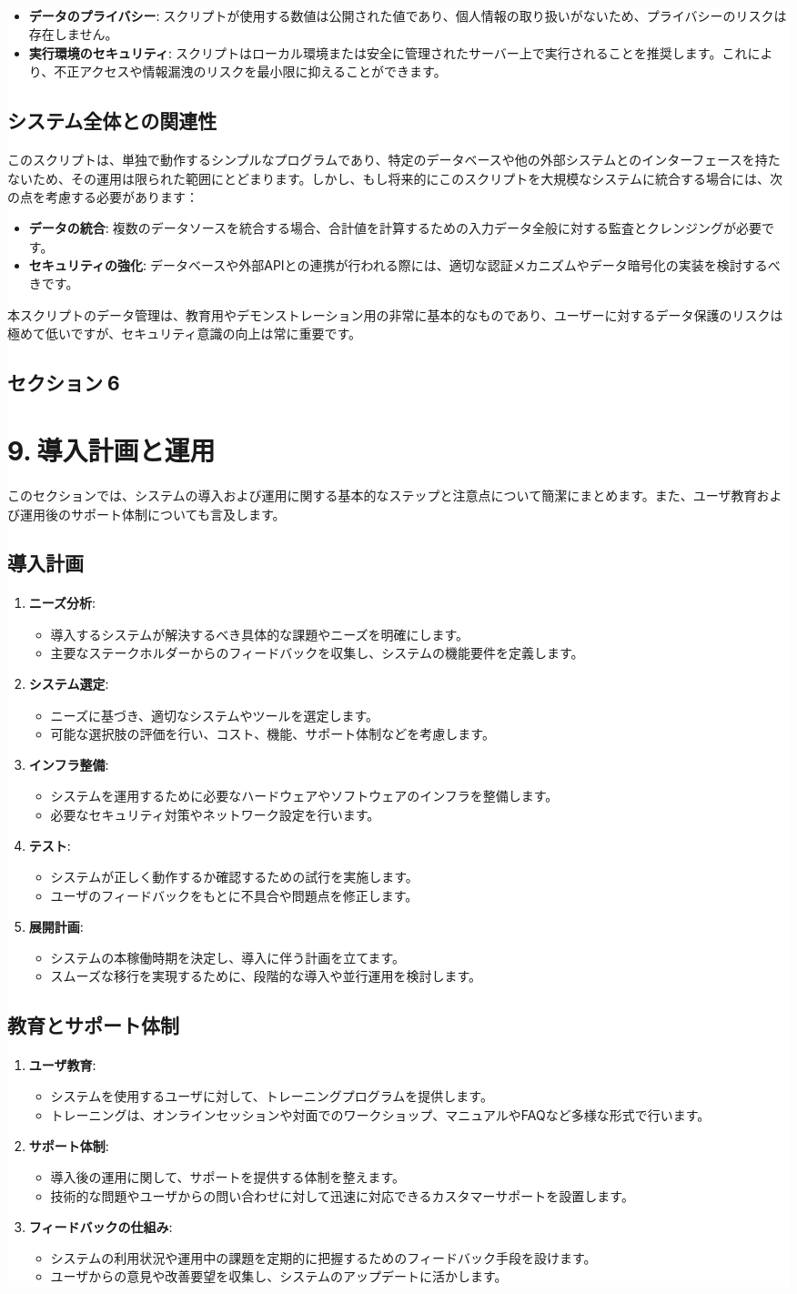 - **データのプライバシー**: スクリプトが使用する数値は公開された値であり、個人情報の取り扱いがないため、プライバシーのリスクは存在しません。
- **実行環境のセキュリティ**: スクリプトはローカル環境または安全に管理されたサーバー上で実行されることを推奨します。これにより、不正アクセスや情報漏洩のリスクを最小限に抑えることができます。

## システム全体との関連性

このスクリプトは、単独で動作するシンプルなプログラムであり、特定のデータベースや他の外部システムとのインターフェースを持たないため、その運用は限られた範囲にとどまります。しかし、もし将来的にこのスクリプトを大規模なシステムに統合する場合には、次の点を考慮する必要があります：

- **データの統合**: 複数のデータソースを統合する場合、合計値を計算するための入力データ全般に対する監査とクレンジングが必要です。
- **セキュリティの強化**: データベースや外部APIとの連携が行われる際には、適切な認証メカニズムやデータ暗号化の実装を検討するべきです。

本スクリプトのデータ管理は、教育用やデモンストレーション用の非常に基本的なものであり、ユーザーに対するデータ保護のリスクは極めて低いですが、セキュリティ意識の向上は常に重要です。

## セクション 6

# 9. 導入計画と運用

このセクションでは、システムの導入および運用に関する基本的なステップと注意点について簡潔にまとめます。また、ユーザ教育および運用後のサポート体制についても言及します。

## 導入計画

1. **ニーズ分析**:
   - 導入するシステムが解決するべき具体的な課題やニーズを明確にします。
   - 主要なステークホルダーからのフィードバックを収集し、システムの機能要件を定義します。

2. **システム選定**:
   - ニーズに基づき、適切なシステムやツールを選定します。
   - 可能な選択肢の評価を行い、コスト、機能、サポート体制などを考慮します。

3. **インフラ整備**:
   - システムを運用するために必要なハードウェアやソフトウェアのインフラを整備します。
   - 必要なセキュリティ対策やネットワーク設定を行います。

4. **テスト**:
   - システムが正しく動作するか確認するための試行を実施します。
   - ユーザのフィードバックをもとに不具合や問題点を修正します。

5. **展開計画**:
   - システムの本稼働時期を決定し、導入に伴う計画を立てます。
   - スムーズな移行を実現するために、段階的な導入や並行運用を検討します。

## 教育とサポート体制

1. **ユーザ教育**:
   - システムを使用するユーザに対して、トレーニングプログラムを提供します。
   - トレーニングは、オンラインセッションや対面でのワークショップ、マニュアルやFAQなど多様な形式で行います。

2. **サポート体制**:
   - 導入後の運用に関して、サポートを提供する体制を整えます。
   - 技術的な問題やユーザからの問い合わせに対して迅速に対応できるカスタマーサポートを設置します。

3. **フィードバックの仕組み**:
   - システムの利用状況や運用中の課題を定期的に把握するためのフィードバック手段を設けます。
   - ユーザからの意見や改善要望を収集し、システムのアップデートに活かします。
